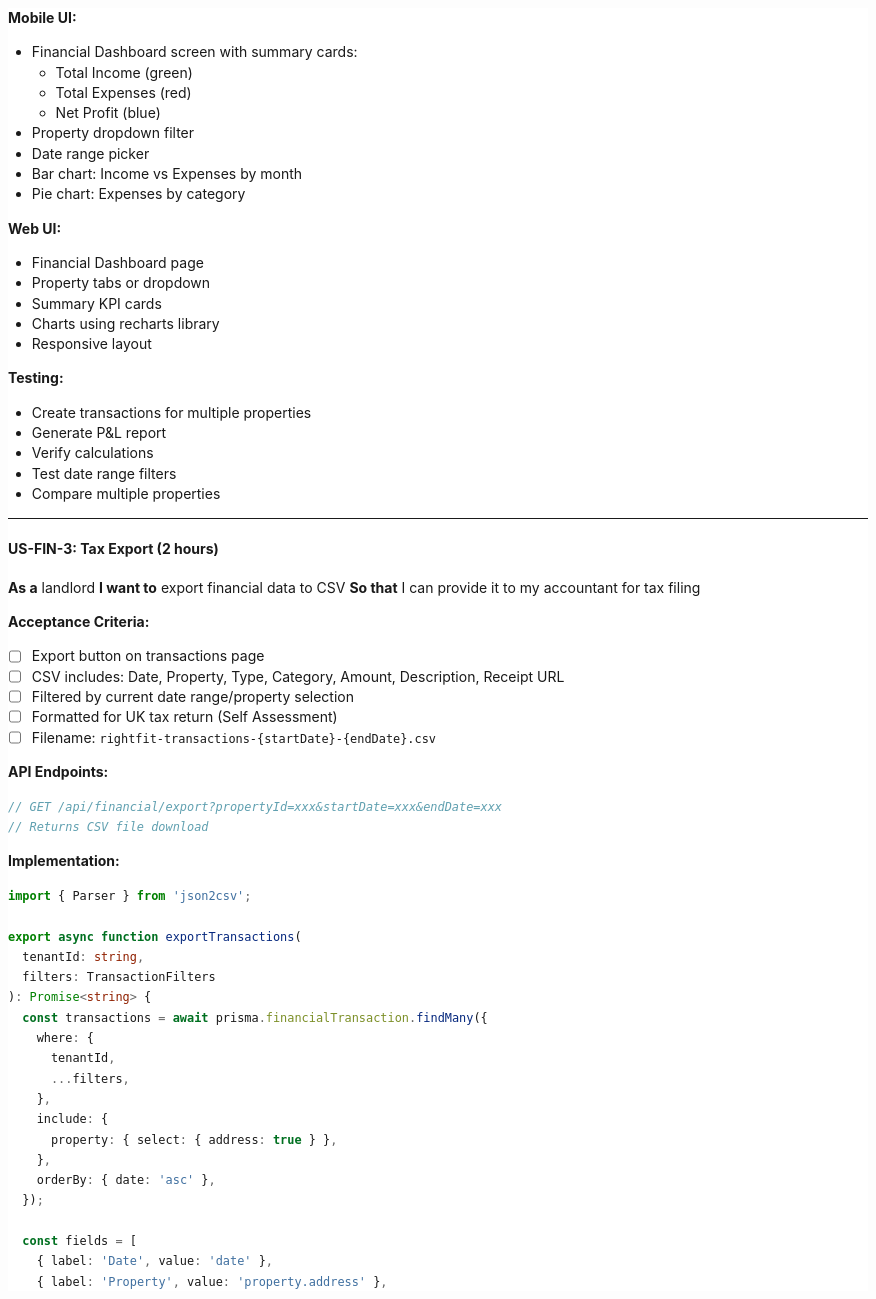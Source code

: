 **Mobile UI:**
- Financial Dashboard screen with summary cards:
  - Total Income (green)
  - Total Expenses (red)
  - Net Profit (blue)
- Property dropdown filter
- Date range picker
- Bar chart: Income vs Expenses by month
- Pie chart: Expenses by category

**Web UI:**
- Financial Dashboard page
- Property tabs or dropdown
- Summary KPI cards
- Charts using recharts library
- Responsive layout

**Testing:**
- Create transactions for multiple properties
- Generate P&L report
- Verify calculations
- Test date range filters
- Compare multiple properties

---

#### US-FIN-3: Tax Export (2 hours)

**As a** landlord
**I want to** export financial data to CSV
**So that** I can provide it to my accountant for tax filing

**Acceptance Criteria:**
- [ ] Export button on transactions page
- [ ] CSV includes: Date, Property, Type, Category, Amount, Description, Receipt URL
- [ ] Filtered by current date range/property selection
- [ ] Formatted for UK tax return (Self Assessment)
- [ ] Filename: `rightfit-transactions-{startDate}-{endDate}.csv`

**API Endpoints:**
```typescript
// GET /api/financial/export?propertyId=xxx&startDate=xxx&endDate=xxx
// Returns CSV file download
```

**Implementation:**
```typescript
import { Parser } from 'json2csv';

export async function exportTransactions(
  tenantId: string,
  filters: TransactionFilters
): Promise<string> {
  const transactions = await prisma.financialTransaction.findMany({
    where: {
      tenantId,
      ...filters,
    },
    include: {
      property: { select: { address: true } },
    },
    orderBy: { date: 'asc' },
  });

  const fields = [
    { label: 'Date', value: 'date' },
    { label: 'Property', value: 'property.address' },
```